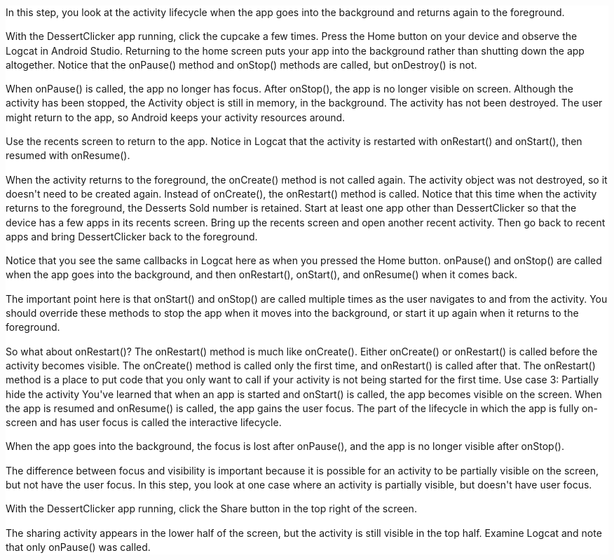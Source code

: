In this step, you look at the activity lifecycle when the app goes into the background and returns again to the foreground.

With the DessertClicker app running, click the cupcake a few times.
Press the Home button on your device and observe the Logcat in Android Studio. Returning to the home screen puts your app into the background rather than shutting down the app altogether. Notice that the onPause() method and onStop() methods are called, but onDestroy() is not.


When onPause() is called, the app no longer has focus. After onStop(), the app is no longer visible on screen. Although the activity has been stopped, the Activity object is still in memory, in the background. The activity has not been destroyed. The user might return to the app, so Android keeps your activity resources around.

Use the recents screen to return to the app. Notice in Logcat that the activity is restarted with onRestart() and onStart(), then resumed with onResume().


When the activity returns to the foreground, the onCreate() method is not called again. The activity object was not destroyed, so it doesn't need to be created again. Instead of onCreate(), the onRestart() method is called. Notice that this time when the activity returns to the foreground, the Desserts Sold number is retained.
Start at least one app other than DessertClicker so that the device has a few apps in its recents screen.
Bring up the recents screen and open another recent activity. Then go back to recent apps and bring DessertClicker back to the foreground.

Notice that you see the same callbacks in Logcat here as when you pressed the Home button. onPause() and onStop() are called when the app goes into the background, and then onRestart(), onStart(), and onResume() when it comes back.

The important point here is that onStart() and onStop() are called multiple times as the user navigates to and from the activity. You should override these methods to stop the app when it moves into the background, or start it up again when it returns to the foreground.

So what about onRestart()? The onRestart() method is much like onCreate(). Either onCreate() or onRestart() is called before the activity becomes visible. The onCreate() method is called only the first time, and onRestart() is called after that. The onRestart() method is a place to put code that you only want to call if your activity is not being started for the first time.
Use case 3: Partially hide the activity
You've learned that when an app is started and onStart() is called, the app becomes visible on the screen. When the app is resumed and onResume() is called, the app gains the user focus. The part of the lifecycle in which the app is fully on-screen and has user focus is called the interactive lifecycle.

When the app goes into the background, the focus is lost after onPause(), and the app is no longer visible after onStop().

The difference between focus and visibility is important because it is possible for an activity to be partially visible on the screen, but not have the user focus. In this step, you look at one case where an activity is partially visible, but doesn't have user focus.

With the DessertClicker app running, click the Share button in the top right of the screen.




The sharing activity appears in the lower half of the screen, but the activity is still visible in the top half.
Examine Logcat and note that only onPause() was called.
